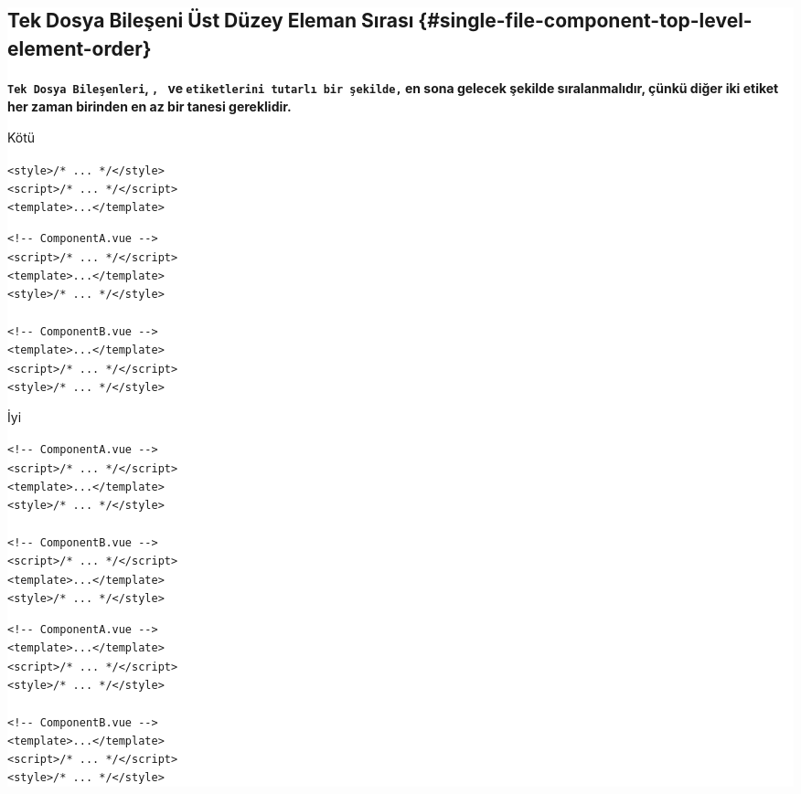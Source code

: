 



## Tek Dosya Bileşeni Üst Düzey Eleman Sırası {#single-file-component-top-level-element-order}

**`Tek Dosya Bileşenleri`, ``, `` ve `` etiketlerini tutarlı bir şekilde, `` en sona gelecek şekilde sıralanmalıdır, çünkü diğer iki etiket her zaman birinden en az bir tanesi gereklidir.**


Kötü

```vue-html
<style>/* ... */</style>
<script>/* ... */</script>
<template>...</template>
```

```vue-html
<!-- ComponentA.vue -->
<script>/* ... */</script>
<template>...</template>
<style>/* ... */</style>

<!-- ComponentB.vue -->
<template>...</template>
<script>/* ... */</script>
<style>/* ... */</style>
```




İyi

```vue-html
<!-- ComponentA.vue -->
<script>/* ... */</script>
<template>...</template>
<style>/* ... */</style>

<!-- ComponentB.vue -->
<script>/* ... */</script>
<template>...</template>
<style>/* ... */</style>
```

```vue-html
<!-- ComponentA.vue -->
<template>...</template>
<script>/* ... */</script>
<style>/* ... */</style>

<!-- ComponentB.vue -->
<template>...</template>
<script>/* ... */</script>
<style>/* ... */</style>
```